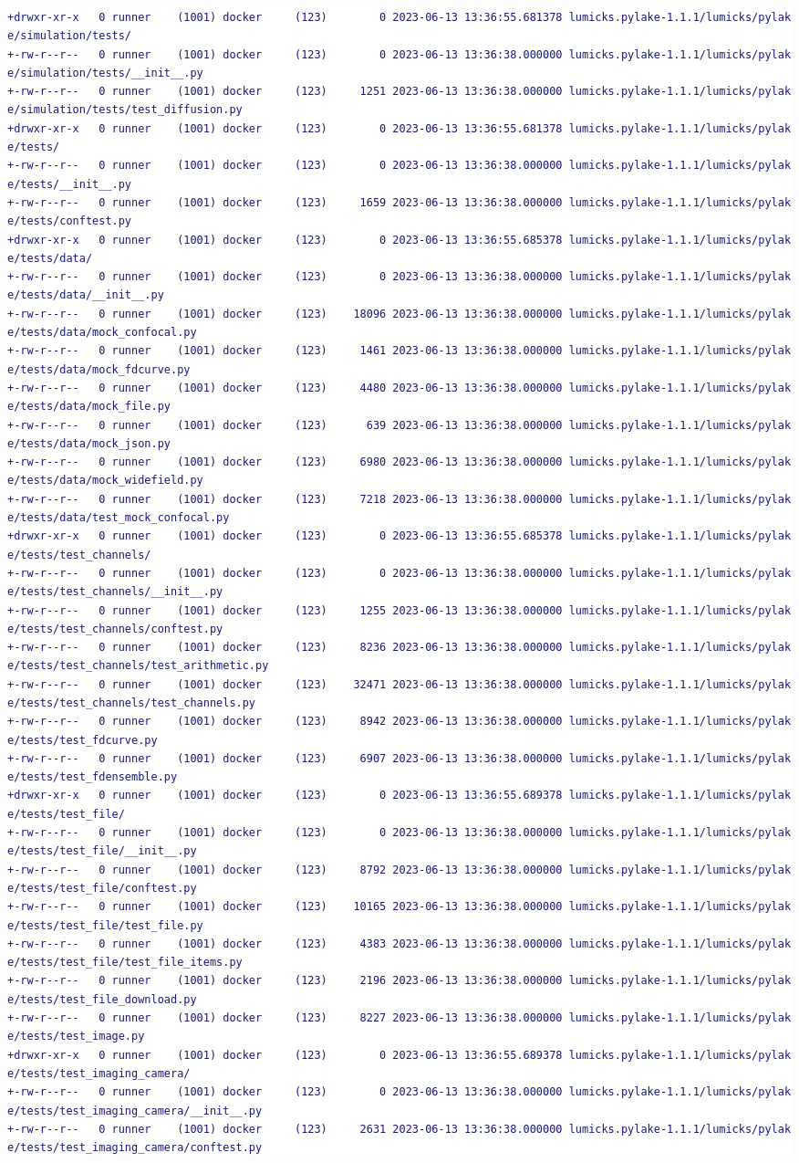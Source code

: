 ```diff
+drwxr-xr-x   0 runner    (1001) docker     (123)        0 2023-06-13 13:36:55.681378 lumicks.pylake-1.1.1/lumicks/pylake/simulation/tests/
+-rw-r--r--   0 runner    (1001) docker     (123)        0 2023-06-13 13:36:38.000000 lumicks.pylake-1.1.1/lumicks/pylake/simulation/tests/__init__.py
+-rw-r--r--   0 runner    (1001) docker     (123)     1251 2023-06-13 13:36:38.000000 lumicks.pylake-1.1.1/lumicks/pylake/simulation/tests/test_diffusion.py
+drwxr-xr-x   0 runner    (1001) docker     (123)        0 2023-06-13 13:36:55.681378 lumicks.pylake-1.1.1/lumicks/pylake/tests/
+-rw-r--r--   0 runner    (1001) docker     (123)        0 2023-06-13 13:36:38.000000 lumicks.pylake-1.1.1/lumicks/pylake/tests/__init__.py
+-rw-r--r--   0 runner    (1001) docker     (123)     1659 2023-06-13 13:36:38.000000 lumicks.pylake-1.1.1/lumicks/pylake/tests/conftest.py
+drwxr-xr-x   0 runner    (1001) docker     (123)        0 2023-06-13 13:36:55.685378 lumicks.pylake-1.1.1/lumicks/pylake/tests/data/
+-rw-r--r--   0 runner    (1001) docker     (123)        0 2023-06-13 13:36:38.000000 lumicks.pylake-1.1.1/lumicks/pylake/tests/data/__init__.py
+-rw-r--r--   0 runner    (1001) docker     (123)    18096 2023-06-13 13:36:38.000000 lumicks.pylake-1.1.1/lumicks/pylake/tests/data/mock_confocal.py
+-rw-r--r--   0 runner    (1001) docker     (123)     1461 2023-06-13 13:36:38.000000 lumicks.pylake-1.1.1/lumicks/pylake/tests/data/mock_fdcurve.py
+-rw-r--r--   0 runner    (1001) docker     (123)     4480 2023-06-13 13:36:38.000000 lumicks.pylake-1.1.1/lumicks/pylake/tests/data/mock_file.py
+-rw-r--r--   0 runner    (1001) docker     (123)      639 2023-06-13 13:36:38.000000 lumicks.pylake-1.1.1/lumicks/pylake/tests/data/mock_json.py
+-rw-r--r--   0 runner    (1001) docker     (123)     6980 2023-06-13 13:36:38.000000 lumicks.pylake-1.1.1/lumicks/pylake/tests/data/mock_widefield.py
+-rw-r--r--   0 runner    (1001) docker     (123)     7218 2023-06-13 13:36:38.000000 lumicks.pylake-1.1.1/lumicks/pylake/tests/data/test_mock_confocal.py
+drwxr-xr-x   0 runner    (1001) docker     (123)        0 2023-06-13 13:36:55.685378 lumicks.pylake-1.1.1/lumicks/pylake/tests/test_channels/
+-rw-r--r--   0 runner    (1001) docker     (123)        0 2023-06-13 13:36:38.000000 lumicks.pylake-1.1.1/lumicks/pylake/tests/test_channels/__init__.py
+-rw-r--r--   0 runner    (1001) docker     (123)     1255 2023-06-13 13:36:38.000000 lumicks.pylake-1.1.1/lumicks/pylake/tests/test_channels/conftest.py
+-rw-r--r--   0 runner    (1001) docker     (123)     8236 2023-06-13 13:36:38.000000 lumicks.pylake-1.1.1/lumicks/pylake/tests/test_channels/test_arithmetic.py
+-rw-r--r--   0 runner    (1001) docker     (123)    32471 2023-06-13 13:36:38.000000 lumicks.pylake-1.1.1/lumicks/pylake/tests/test_channels/test_channels.py
+-rw-r--r--   0 runner    (1001) docker     (123)     8942 2023-06-13 13:36:38.000000 lumicks.pylake-1.1.1/lumicks/pylake/tests/test_fdcurve.py
+-rw-r--r--   0 runner    (1001) docker     (123)     6907 2023-06-13 13:36:38.000000 lumicks.pylake-1.1.1/lumicks/pylake/tests/test_fdensemble.py
+drwxr-xr-x   0 runner    (1001) docker     (123)        0 2023-06-13 13:36:55.689378 lumicks.pylake-1.1.1/lumicks/pylake/tests/test_file/
+-rw-r--r--   0 runner    (1001) docker     (123)        0 2023-06-13 13:36:38.000000 lumicks.pylake-1.1.1/lumicks/pylake/tests/test_file/__init__.py
+-rw-r--r--   0 runner    (1001) docker     (123)     8792 2023-06-13 13:36:38.000000 lumicks.pylake-1.1.1/lumicks/pylake/tests/test_file/conftest.py
+-rw-r--r--   0 runner    (1001) docker     (123)    10165 2023-06-13 13:36:38.000000 lumicks.pylake-1.1.1/lumicks/pylake/tests/test_file/test_file.py
+-rw-r--r--   0 runner    (1001) docker     (123)     4383 2023-06-13 13:36:38.000000 lumicks.pylake-1.1.1/lumicks/pylake/tests/test_file/test_file_items.py
+-rw-r--r--   0 runner    (1001) docker     (123)     2196 2023-06-13 13:36:38.000000 lumicks.pylake-1.1.1/lumicks/pylake/tests/test_file_download.py
+-rw-r--r--   0 runner    (1001) docker     (123)     8227 2023-06-13 13:36:38.000000 lumicks.pylake-1.1.1/lumicks/pylake/tests/test_image.py
+drwxr-xr-x   0 runner    (1001) docker     (123)        0 2023-06-13 13:36:55.689378 lumicks.pylake-1.1.1/lumicks/pylake/tests/test_imaging_camera/
+-rw-r--r--   0 runner    (1001) docker     (123)        0 2023-06-13 13:36:38.000000 lumicks.pylake-1.1.1/lumicks/pylake/tests/test_imaging_camera/__init__.py
+-rw-r--r--   0 runner    (1001) docker     (123)     2631 2023-06-13 13:36:38.000000 lumicks.pylake-1.1.1/lumicks/pylake/tests/test_imaging_camera/conftest.py
```